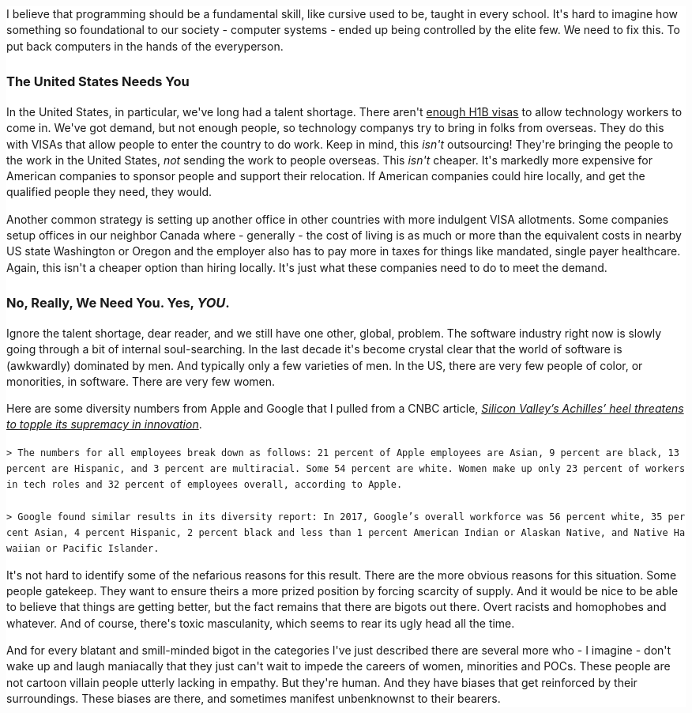 I believe that programming should be a fundamental skill, like cursive used to be, taught in every school. It's hard to imagine how something so foundational to our society - computer systems - ended up being controlled by the elite few. We need to fix this. To put back computers in the hands of the everyperson.

### The United States Needs You

In the United States, in particular, we've long had a talent shortage. There aren't [enough H1B visas](https://www.vox.com/2019/2/28/18241522/trump-h1b-tech-work-jobs-overseas) to allow technology workers to come in. We've got demand, but not enough people, so technology companys try to bring in folks from overseas. They do this with VISAs that allow people to enter the country to do work. Keep in mind, this _isn't_ outsourcing! They're bringing the people to the work in the United States, _not_ sending the work to people overseas. This _isn't_ cheaper. It's markedly more expensive for American companies to sponsor people and support their relocation. If American companies could hire locally, and get the qualified people they need, they would. 

Another common strategy is setting up another office in other countries with more indulgent VISA allotments. Some companies setup offices in our neighbor Canada where - generally - the cost of living is as much or more than the equivalent costs in nearby US state Washington or Oregon and the employer also has to pay more in taxes for things like mandated, single payer healthcare. Again, this isn't a cheaper option than hiring locally. It's just what these companies need to do to meet the demand.

### No, Really, We Need You. Yes, _YOU_. 

Ignore the talent shortage, dear reader, and we still have one other, global, problem. The software industry right now is slowly going through a bit of internal soul-searching. In the last decade it's become crystal clear that the world of software is (awkwardly) dominated by men. And typically only a few varieties of men. In the US, there are very few people of color, or monorities, in software. There are very few women. 

Here are some diversity numbers from Apple and Google that I pulled from a CNBC article, [_Silicon Valley’s Achilles’ heel threatens to topple its supremacy in innovation_](https://www.cnbc.com/2018/06/20/silicon-valleys-diversity-problem-is-its-achilles-heel.html).

    > The numbers for all employees break down as follows: 21 percent of Apple employees are Asian, 9 percent are black, 13 percent are Hispanic, and 3 percent are multiracial. Some 54 percent are white. Women make up only 23 percent of workers in tech roles and 32 percent of employees overall, according to Apple.

    > Google found similar results in its diversity report: In 2017, Google’s overall workforce was 56 percent white, 35 percent Asian, 4 percent Hispanic, 2 percent black and less than 1 percent American Indian or Alaskan Native, and Native Hawaiian or Pacific Islander.

It's not hard to identify some of the nefarious reasons for this result. There are the more obvious reasons for this situation. Some people gatekeep. They want to ensure theirs a more prized position by forcing scarcity of supply. And it would be nice to be able to believe that things are getting better, but the fact remains that there are bigots out there. Overt racists and homophobes and whatever. And of course, there's toxic masculanity, which seems to rear its ugly head all the time.

And for every blatant and smill-minded bigot in the categories I've just described there are several more who - I imagine - don't wake up and laugh maniacally that they just can't wait to impede the careers of women, minorities and POCs. These people are not cartoon villain people utterly lacking in empathy. But they're human. And they have biases that get reinforced by their surroundings. These biases are there, and sometimes manifest unbenknownst to their bearers. 
